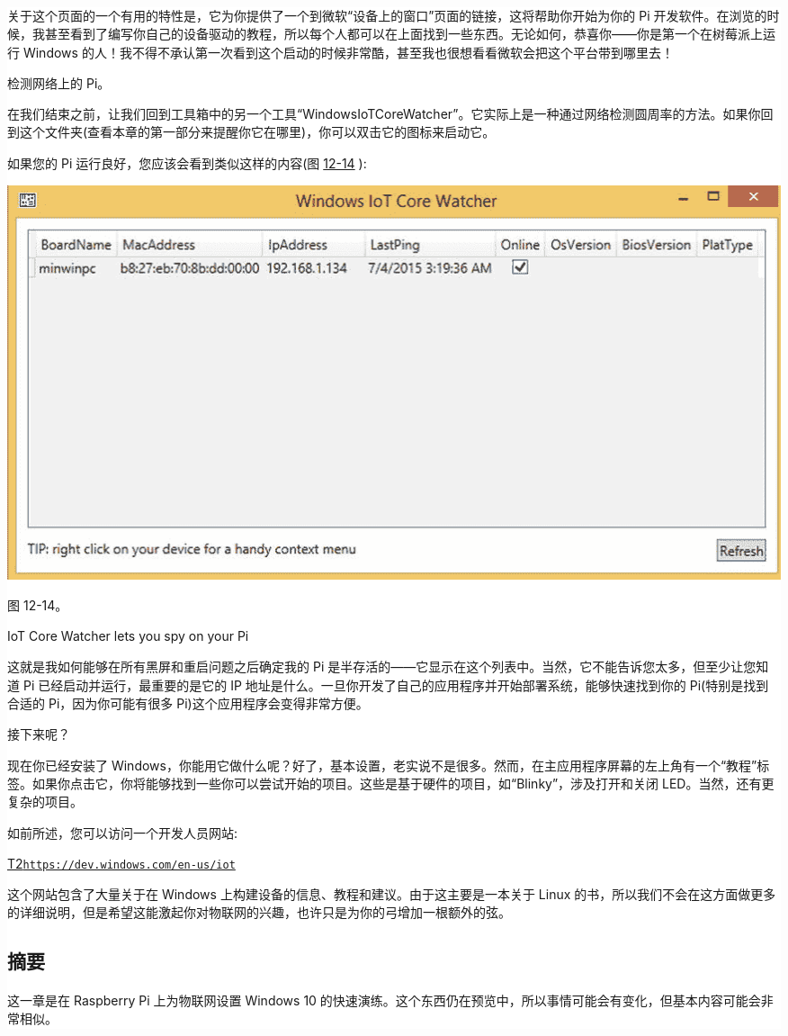 关于这个页面的一个有用的特性是，它为你提供了一个到微软“设备上的窗口”页面的链接，这将帮助你开始为你的 Pi 开发软件。在浏览的时候，我甚至看到了编写你自己的设备驱动的教程，所以每个人都可以在上面找到一些东西。无论如何，恭喜你——你是第一个在树莓派上运行 Windows 的人！我不得不承认第一次看到这个启动的时候非常酷，甚至我也很想看看微软会把这个平台带到哪里去！

检测网络上的 Pi。

在我们结束之前，让我们回到工具箱中的另一个工具“WindowsIoTCoreWatcher”。它实际上是一种通过网络检测圆周率的方法。如果你回到这个文件夹(查看本章的第一部分来提醒你它在哪里)，你可以双击它的图标来启动它。

如果您的 Pi 运行良好，您应该会看到类似这样的内容(图 [12-14](#Fig14) ):

![A978-1-4842-1162-5_12_Fig14_HTML.jpg](img/A978-1-4842-1162-5_12_Fig14_HTML.jpg)

图 12-14。

IoT Core Watcher lets you spy on your Pi

这就是我如何能够在所有黑屏和重启问题之后确定我的 Pi 是半存活的——它显示在这个列表中。当然，它不能告诉您太多，但至少让您知道 Pi 已经启动并运行，最重要的是它的 IP 地址是什么。一旦你开发了自己的应用程序并开始部署系统，能够快速找到你的 Pi(特别是找到合适的 Pi，因为你可能有很多 Pi)这个应用程序会变得非常方便。

接下来呢？

现在你已经安装了 Windows，你能用它做什么呢？好了，基本设置，老实说不是很多。然而，在主应用程序屏幕的左上角有一个“教程”标签。如果你点击它，你将能够找到一些你可以尝试开始的项目。这些是基于硬件的项目，如“Blinky”，涉及打开和关闭 LED。当然，还有更复杂的项目。

如前所述，您可以访问一个开发人员网站:

[T2`https://dev.windows.com/en-us/iot`](https://dev.windows.com/en-us/iot)

这个网站包含了大量关于在 Windows 上构建设备的信息、教程和建议。由于这主要是一本关于 Linux 的书，所以我们不会在这方面做更多的详细说明，但是希望这能激起你对物联网的兴趣，也许只是为你的弓增加一根额外的弦。

## 摘要

这一章是在 Raspberry Pi 上为物联网设置 Windows 10 的快速演练。这个东西仍在预览中，所以事情可能会有变化，但基本内容可能会非常相似。
